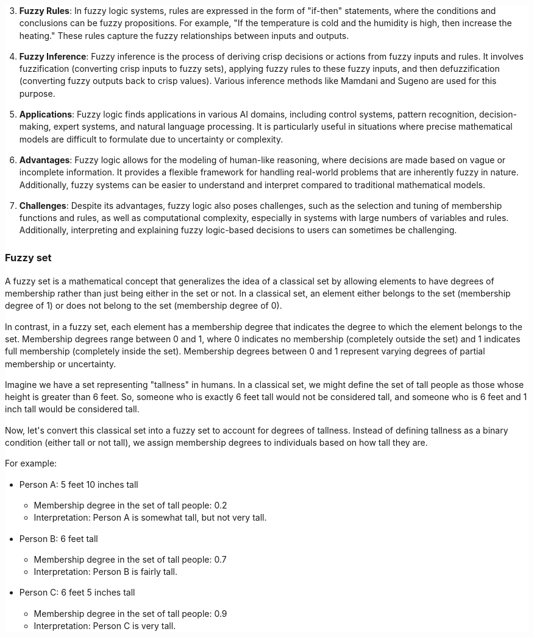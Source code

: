 3. **Fuzzy Rules**: In fuzzy logic systems, rules are expressed in the form of "if-then" statements, where the conditions and conclusions can be fuzzy propositions. For example, "If the temperature is cold and the humidity is high, then increase the heating." These rules capture the fuzzy relationships between inputs and outputs.

4. **Fuzzy Inference**: Fuzzy inference is the process of deriving crisp decisions or actions from fuzzy inputs and rules. It involves fuzzification (converting crisp inputs to fuzzy sets), applying fuzzy rules to these fuzzy inputs, and then defuzzification (converting fuzzy outputs back to crisp values). Various inference methods like Mamdani and Sugeno are used for this purpose.

5. **Applications**: Fuzzy logic finds applications in various AI domains, including control systems, pattern recognition, decision-making, expert systems, and natural language processing. It is particularly useful in situations where precise mathematical models are difficult to formulate due to uncertainty or complexity.

6. **Advantages**: Fuzzy logic allows for the modeling of human-like reasoning, where decisions are made based on vague or incomplete information. It provides a flexible framework for handling real-world problems that are inherently fuzzy in nature. Additionally, fuzzy systems can be easier to understand and interpret compared to traditional mathematical models.

7. **Challenges**: Despite its advantages, fuzzy logic also poses challenges, such as the selection and tuning of membership functions and rules, as well as computational complexity, especially in systems with large numbers of variables and rules. Additionally, interpreting and explaining fuzzy logic-based decisions to users can sometimes be challenging.

### Fuzzy set
A fuzzy set is a mathematical concept that generalizes the idea of a classical set by allowing elements to have degrees of membership rather than just being either in the set or not. In a classical set, an element either belongs to the set (membership degree of 1) or does not belong to the set (membership degree of 0). 

In contrast, in a fuzzy set, each element has a membership degree that indicates the degree to which the element belongs to the set. Membership degrees range between 0 and 1, where 0 indicates no membership (completely outside the set) and 1 indicates full membership (completely inside the set). Membership degrees between 0 and 1 represent varying degrees of partial membership or uncertainty.

Imagine we have a set representing "tallness" in humans. In a classical set, we might define the set of tall people as those whose height is greater than 6 feet. So, someone who is exactly 6 feet tall would not be considered tall, and someone who is 6 feet and 1 inch tall would be considered tall.

Now, let's convert this classical set into a fuzzy set to account for degrees of tallness. Instead of defining tallness as a binary condition (either tall or not tall), we assign membership degrees to individuals based on how tall they are.

For example:

- Person A: 5 feet 10 inches tall
  - Membership degree in the set of tall people: 0.2
  - Interpretation: Person A is somewhat tall, but not very tall.

- Person B: 6 feet tall
  - Membership degree in the set of tall people: 0.7
  - Interpretation: Person B is fairly tall.

- Person C: 6 feet 5 inches tall
  - Membership degree in the set of tall people: 0.9
  - Interpretation: Person C is very tall.
